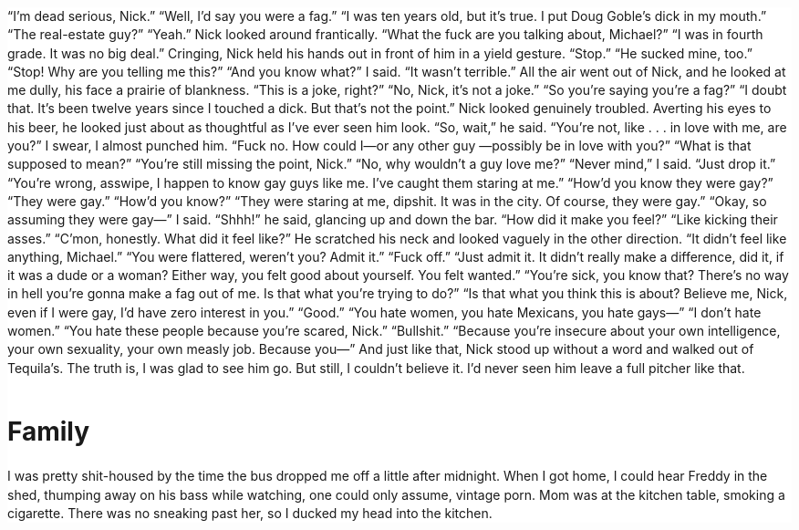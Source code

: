 “I’m dead serious, Nick.”
“Well, I’d say you were a fag.”
“I was ten years old, but it’s true. I put Doug Goble’s dick in my mouth.”
“The real-estate guy?”
“Yeah.”
Nick looked around frantically. “What the fuck are you talking about,
Michael?”
“I was in fourth grade. It was no big deal.”
Cringing, Nick held his hands out in front of him in a yield gesture.
“Stop.”
“He sucked mine, too.”
“Stop! Why are you telling me this?”
“And you know what?” I said. “It wasn’t terrible.”
All the air went out of Nick, and he looked at me dully, his face a prairie of blankness.
“This is a joke, right?”
“No, Nick, it’s not a joke.”
“So you’re saying you’re a fag?”
“I doubt that. It’s been twelve years since I touched a dick. But that’s not the point.”
Nick looked genuinely troubled. Averting his eyes to his beer, he looked just about as thoughtful as I’ve ever seen him look.
“So, wait,” he said. “You’re not, like . . . in love with me, are you?”
I swear, I almost punched him. “Fuck no. How could I—or any other guy
—possibly be in love with you?”
“What is that supposed to mean?”
“You’re still missing the point, Nick.”
“No, why wouldn’t a guy love me?”
“Never mind,” I said. “Just drop it.”
“You’re wrong, asswipe, I happen to know gay guys like me. I’ve caught them staring at me.”
“How’d you know they were gay?”
“They were gay.”
“How’d you know?”
“They were staring at me, dipshit. It was in the city. Of course, they were gay.”
“Okay, so assuming they were gay—” I said.
“Shhh!” he said, glancing up and down the bar.
“How did it make you feel?”
“Like kicking their asses.”
“C’mon, honestly. What did it feel like?”
He scratched his neck and looked vaguely in the other direction. “It didn’t feel like anything, Michael.”
“You were flattered, weren’t you? Admit it.”
“Fuck off.”
“Just admit it. It didn’t really make a difference, did it, if it was a dude or a woman? Either way, you felt good about yourself. You felt wanted.”
“You’re sick, you know that? There’s no way in hell you’re gonna make a fag out of me. Is that what you’re trying to do?”
“Is that what you think this is about? Believe me, Nick, even if I were gay, I’d have zero interest in you.”
“Good.”
“You hate women, you hate Mexicans, you hate gays—”
“I don’t hate women.”
“You hate these people because you’re scared, Nick.”
“Bullshit.”
“Because you’re insecure about your own intelligence, your own sexuality, your own measly job. Because you—”
And just like that, Nick stood up without a word and walked out of Tequila’s. The truth is, I was glad to see him go. But still, I couldn’t believe it. I’d never seen him leave a full pitcher like that.
# Family
I was pretty shit-housed by the time the bus dropped me off a little after midnight. When I got home, I could hear Freddy in the shed, thumping away on his bass while watching, one could only assume, vintage porn. Mom was at the kitchen table, smoking a cigarette. There was no sneaking past her, so I ducked my head into the kitchen.